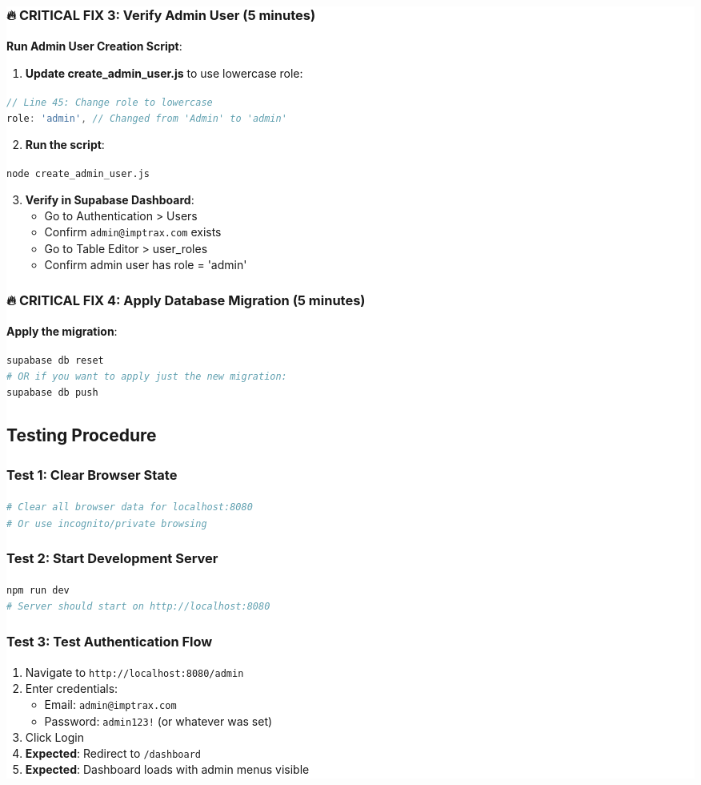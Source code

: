 ```sql
```

### 🔥 CRITICAL FIX 3: Verify Admin User (5 minutes)

**Run Admin User Creation Script**:

1. **Update create_admin_user.js** to use lowercase role:
```javascript
// Line 45: Change role to lowercase
role: 'admin', // Changed from 'Admin' to 'admin'
```

2. **Run the script**:
```bash
node create_admin_user.js
```

3. **Verify in Supabase Dashboard**:
   - Go to Authentication > Users
   - Confirm `admin@imptrax.com` exists
   - Go to Table Editor > user_roles
   - Confirm admin user has role = 'admin'

### 🔥 CRITICAL FIX 4: Apply Database Migration (5 minutes)

**Apply the migration**:
```bash
supabase db reset
# OR if you want to apply just the new migration:
supabase db push
```

## Testing Procedure

### Test 1: Clear Browser State
```bash
# Clear all browser data for localhost:8080
# Or use incognito/private browsing
```

### Test 2: Start Development Server
```bash
npm run dev
# Server should start on http://localhost:8080
```

### Test 3: Test Authentication Flow
1. Navigate to `http://localhost:8080/admin`
2. Enter credentials:
   - Email: `admin@imptrax.com`
   - Password: `admin123!` (or whatever was set)
3. Click Login
4. **Expected**: Redirect to `/dashboard`
5. **Expected**: Dashboard loads with admin menus visible
